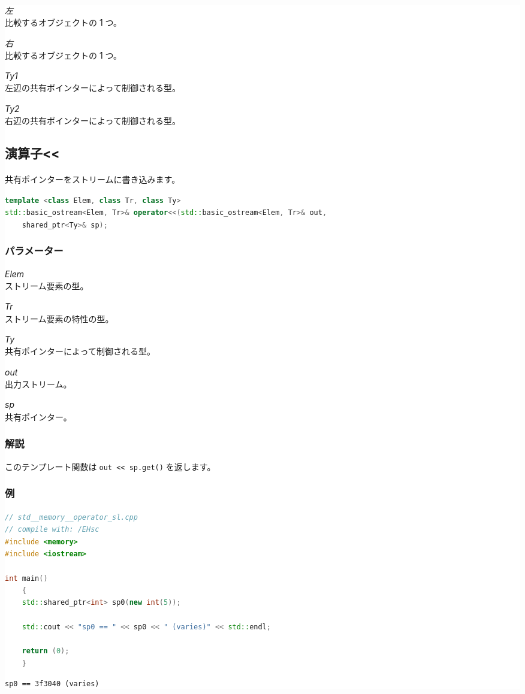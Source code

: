 *左*\
比較するオブジェクトの 1 つ。

*右*\
比較するオブジェクトの 1 つ。

*Ty1*\
左辺の共有ポインターによって制御される型。

*Ty2*\
右辺の共有ポインターによって制御される型。

## <a name="op_lt_lt"></a>演算子&lt;&lt;

共有ポインターをストリームに書き込みます。

```cpp
template <class Elem, class Tr, class Ty>
std::basic_ostream<Elem, Tr>& operator<<(std::basic_ostream<Elem, Tr>& out,
    shared_ptr<Ty>& sp);
```

### <a name="parameters"></a>パラメーター

*Elem*\
ストリーム要素の型。

*Tr*\
ストリーム要素の特性の型。

*Ty*\
共有ポインターによって制御される型。

*out*\
出力ストリーム。

*sp*\
共有ポインター。

### <a name="remarks"></a>解説

このテンプレート関数は `out << sp.get()` を返します。

### <a name="example"></a>例

```cpp
// std__memory__operator_sl.cpp
// compile with: /EHsc
#include <memory>
#include <iostream>

int main()
    {
    std::shared_ptr<int> sp0(new int(5));

    std::cout << "sp0 == " << sp0 << " (varies)" << std::endl;

    return (0);
    }
```

```Output
sp0 == 3f3040 (varies)
```
